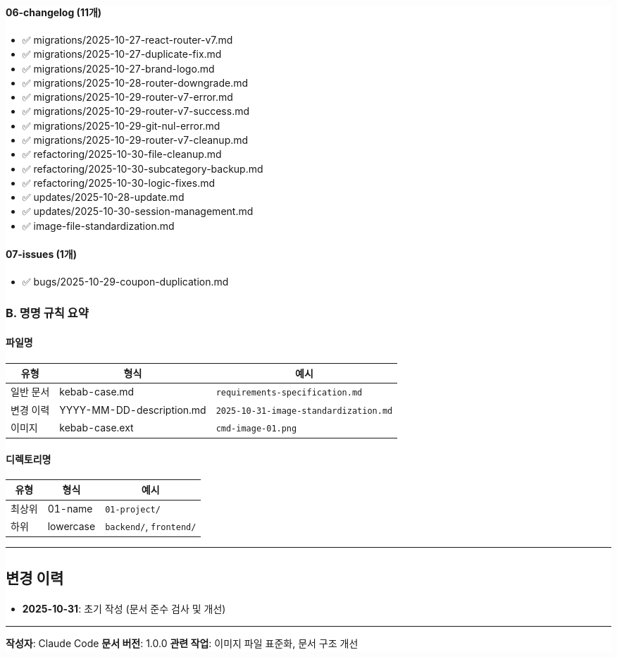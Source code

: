 #### 06-changelog (11개)
- ✅ migrations/2025-10-27-react-router-v7.md
- ✅ migrations/2025-10-27-duplicate-fix.md
- ✅ migrations/2025-10-27-brand-logo.md
- ✅ migrations/2025-10-28-router-downgrade.md
- ✅ migrations/2025-10-29-router-v7-error.md
- ✅ migrations/2025-10-29-router-v7-success.md
- ✅ migrations/2025-10-29-git-nul-error.md
- ✅ migrations/2025-10-29-router-v7-cleanup.md
- ✅ refactoring/2025-10-30-file-cleanup.md
- ✅ refactoring/2025-10-30-subcategory-backup.md
- ✅ refactoring/2025-10-30-logic-fixes.md
- ✅ updates/2025-10-28-update.md
- ✅ updates/2025-10-30-session-management.md
- ✅ image-file-standardization.md

#### 07-issues (1개)
- ✅ bugs/2025-10-29-coupon-duplication.md

### B. 명명 규칙 요약

#### 파일명
| 유형 | 형식 | 예시 |
|------|------|------|
| 일반 문서 | kebab-case.md | `requirements-specification.md` |
| 변경 이력 | YYYY-MM-DD-description.md | `2025-10-31-image-standardization.md` |
| 이미지 | kebab-case.ext | `cmd-image-01.png` |

#### 디렉토리명
| 유형 | 형식 | 예시 |
|------|------|------|
| 최상위 | 01-name | `01-project/` |
| 하위 | lowercase | `backend/`, `frontend/` |

---

## 변경 이력

- **2025-10-31**: 초기 작성 (문서 준수 검사 및 개선)

---

**작성자**: Claude Code
**문서 버전**: 1.0.0
**관련 작업**: 이미지 파일 표준화, 문서 구조 개선
